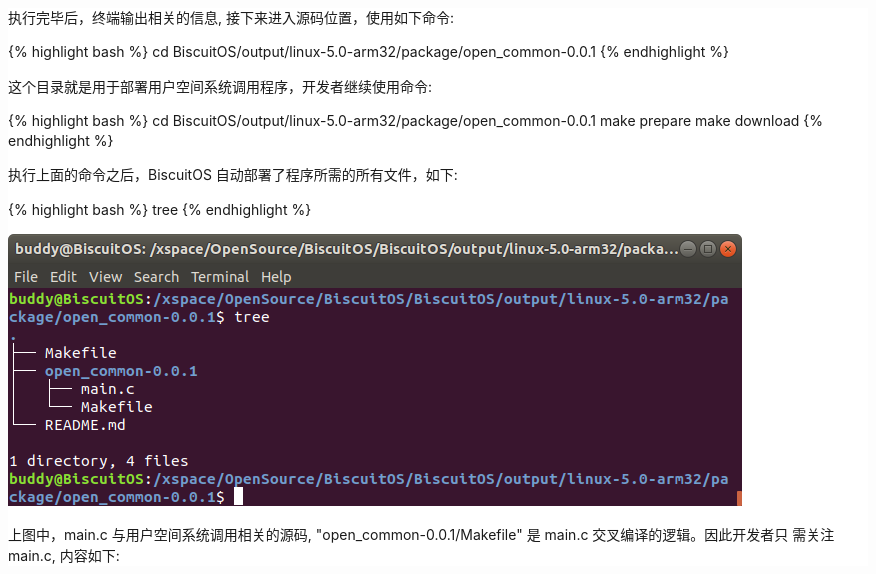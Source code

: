 执行完毕后，终端输出相关的信息, 接下来进入源码位置，使用如下命令:

{% highlight bash %}
cd BiscuitOS/output/linux-5.0-arm32/package/open_common-0.0.1
{% endhighlight %}

这个目录就是用于部署用户空间系统调用程序，开发者继续使用命令:

{% highlight bash %}
cd BiscuitOS/output/linux-5.0-arm32/package/open_common-0.0.1
make prepare
make download
{% endhighlight %}

执行上面的命令之后，BiscuitOS 自动部署了程序所需的所有文件，如下:

{% highlight bash %}
tree
{% endhighlight %}

![](/assets/PDB/RPI/RPI000506.png)

上图中，main.c 与用户空间系统调用相关的源码,
"open_common-0.0.1/Makefile" 是 main.c 交叉编译的逻辑。因此开发者只
需关注 main.c, 内容如下:
